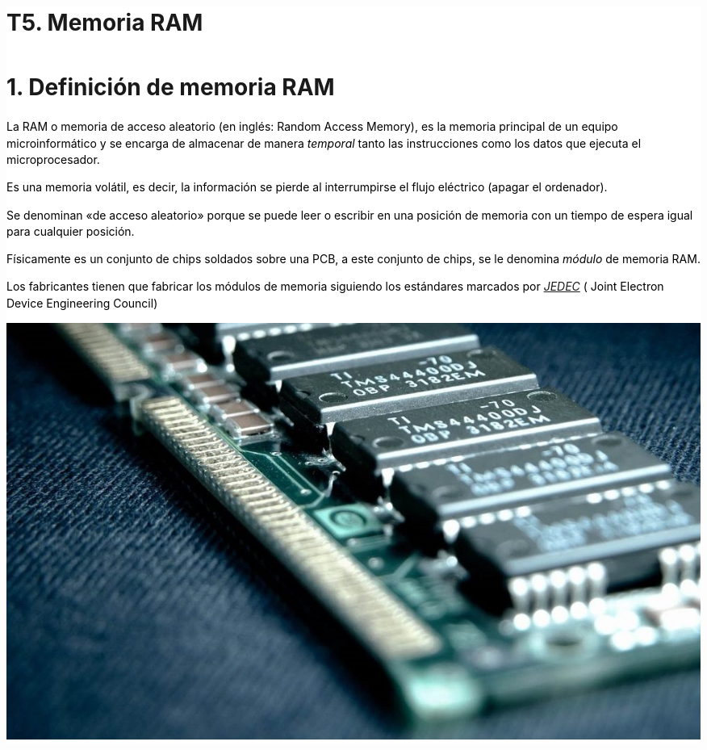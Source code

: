 # T5. Memoria RAM

# 1. Definición de memoria RAM

<span style="color:#000000">La RAM o memoria de acceso aleatorio \(en inglés: Random Access Memory\)\, es la memoria principal de un equipo microinformático y se encarga de almacenar de manera </span>  <span style="color:#000000"> _temporal_ </span>  <span style="color:#000000"> tanto las instrucciones como los datos que ejecuta el microprocesador\.</span>

<span style="color:#000000">Es una memoria volátil\, es decir\, la información se pierde al interrumpirse el flujo eléctrico \(apagar el ordenador\)\.</span>

<span style="color:#000000">Se denominan «de acceso aleatorio» porque se puede leer o escribir en una posición de memoria con un tiempo de espera igual para cualquier posición\.</span>

<span style="color:#000000">Físicamente es un conjunto de chips soldados sobre una PCB\, a este conjunto de chips\, se le denomina </span>  <span style="color:#000000"> _módulo_ </span>  <span style="color:#000000"> de memoria RAM\.</span>

<span style="color:#000000">Los fabricantes tienen que fabricar los módulos de memoria siguiendo los estándares marcados por </span>  _[JEDEC](https://www.jedec.org/)_  <span style="color:#000000">\( Joint Electron Device Engineering Council\)</span>

![](assets/img/Unidad05/Unidad51.png)
